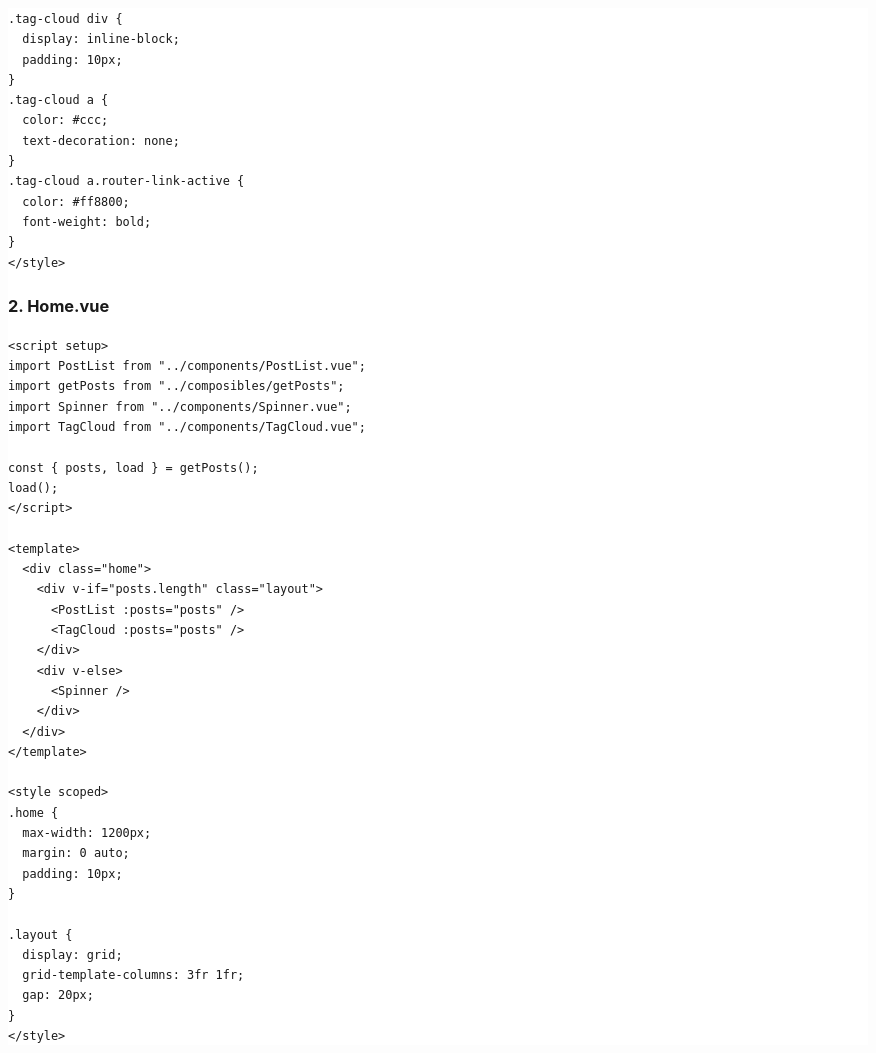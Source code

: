 ```vue
.tag-cloud div {
  display: inline-block;
  padding: 10px;
}
.tag-cloud a {
  color: #ccc;
  text-decoration: none;
}
.tag-cloud a.router-link-active {
  color: #ff8800;
  font-weight: bold;
}
</style>
```

### 2. Home.vue

```vue
<script setup>
import PostList from "../components/PostList.vue";
import getPosts from "../composibles/getPosts";
import Spinner from "../components/Spinner.vue";
import TagCloud from "../components/TagCloud.vue";

const { posts, load } = getPosts();
load();
</script>

<template>
  <div class="home">
    <div v-if="posts.length" class="layout">
      <PostList :posts="posts" />
      <TagCloud :posts="posts" />
    </div>
    <div v-else>
      <Spinner />
    </div>
  </div>
</template>

<style scoped>
.home {
  max-width: 1200px;
  margin: 0 auto;
  padding: 10px;
}

.layout {
  display: grid;
  grid-template-columns: 3fr 1fr;
  gap: 20px;
}
</style>
```
